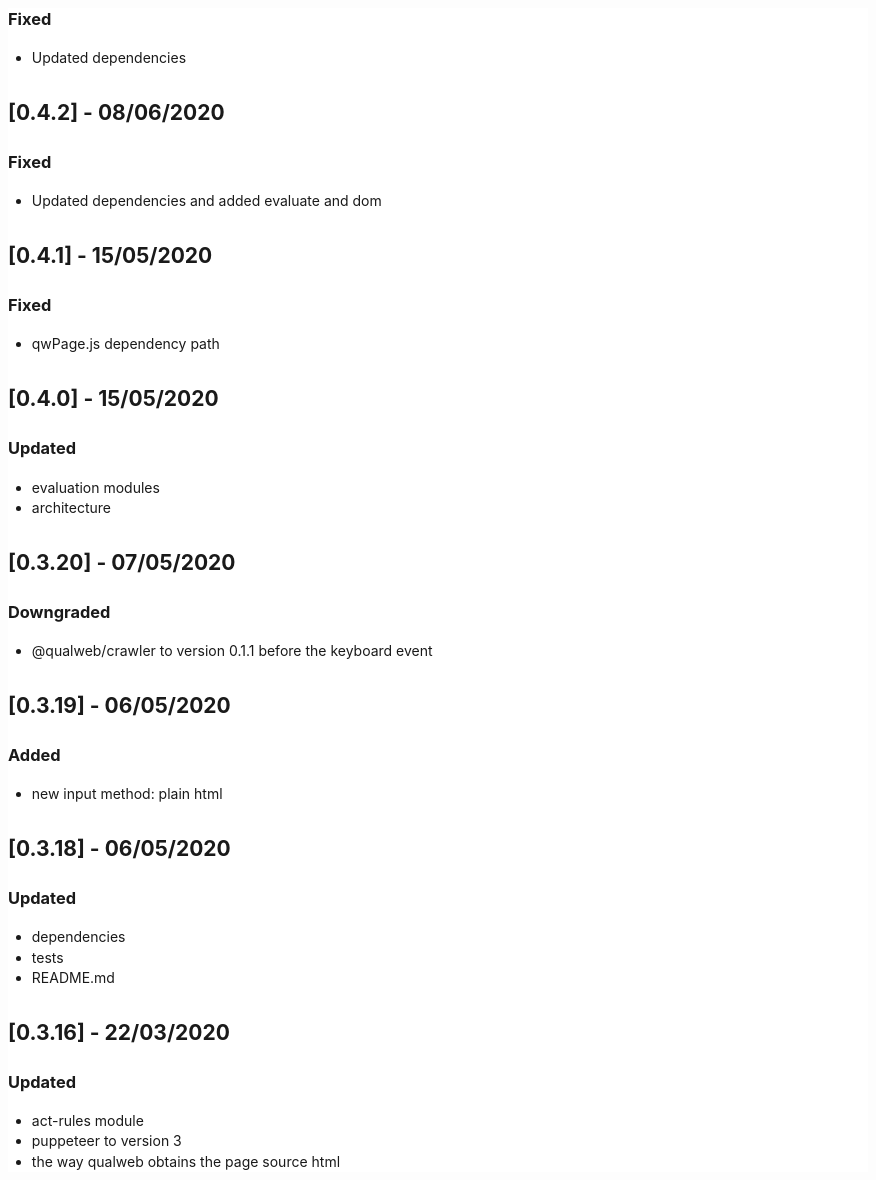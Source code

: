 ### Fixed

- Updated dependencies

## [0.4.2] - 08/06/2020

### Fixed

- Updated dependencies and added evaluate and dom

## [0.4.1] - 15/05/2020

### Fixed

- qwPage.js dependency path

## [0.4.0] - 15/05/2020

### Updated

- evaluation modules
- architecture

## [0.3.20] - 07/05/2020

### Downgraded

- @qualweb/crawler to version 0.1.1 before the keyboard event

## [0.3.19] - 06/05/2020

### Added

- new input method: plain html

## [0.3.18] - 06/05/2020

### Updated

- dependencies
- tests
- README.md

## [0.3.16] - 22/03/2020

### Updated

- act-rules module
- puppeteer to version 3
- the way qualweb obtains the page source html
